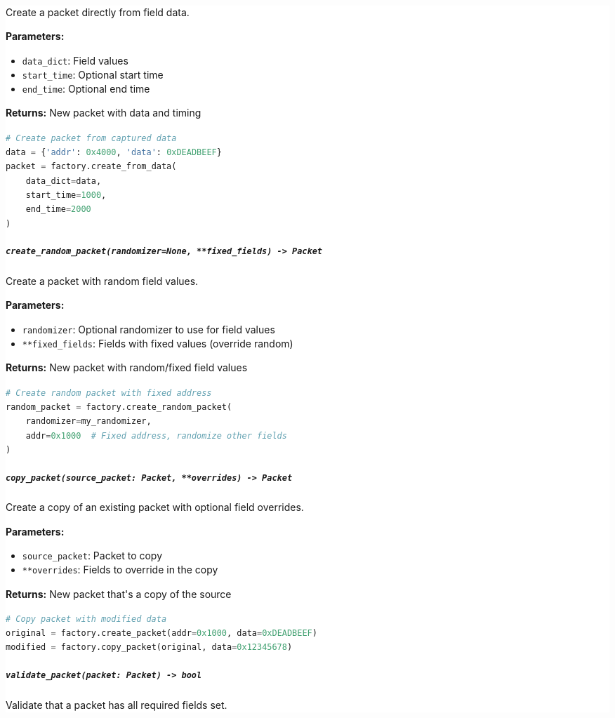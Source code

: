 Create a packet directly from field data.

**Parameters:**
- `data_dict`: Field values
- `start_time`: Optional start time
- `end_time`: Optional end time

**Returns:** New packet with data and timing

```python
# Create packet from captured data
data = {'addr': 0x4000, 'data': 0xDEADBEEF}
packet = factory.create_from_data(
    data_dict=data,
    start_time=1000,
    end_time=2000
)
```

##### `create_random_packet(randomizer=None, **fixed_fields) -> Packet`

Create a packet with random field values.

**Parameters:**
- `randomizer`: Optional randomizer to use for field values
- `**fixed_fields`: Fields with fixed values (override random)

**Returns:** New packet with random/fixed field values

```python
# Create random packet with fixed address
random_packet = factory.create_random_packet(
    randomizer=my_randomizer,
    addr=0x1000  # Fixed address, randomize other fields
)
```

##### `copy_packet(source_packet: Packet, **overrides) -> Packet`

Create a copy of an existing packet with optional field overrides.

**Parameters:**
- `source_packet`: Packet to copy
- `**overrides`: Fields to override in the copy

**Returns:** New packet that's a copy of the source

```python
# Copy packet with modified data
original = factory.create_packet(addr=0x1000, data=0xDEADBEEF)
modified = factory.copy_packet(original, data=0x12345678)
```

##### `validate_packet(packet: Packet) -> bool`

Validate that a packet has all required fields set.
